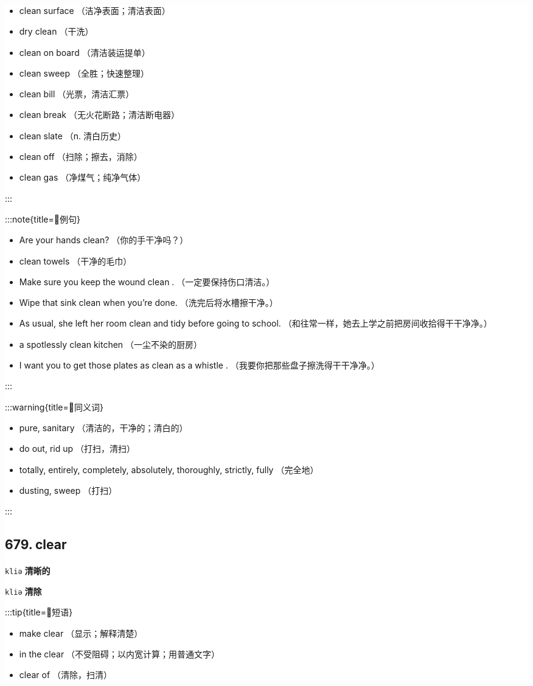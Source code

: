 - clean surface （洁净表面；清洁表面）

- dry clean （干洗）

- clean on board （清洁装运提单）

- clean sweep （全胜；快速整理）

- clean bill （光票，清洁汇票）

- clean break （无火花断路；清洁断电器）

- clean slate （n. 清白历史）

- clean off （扫除；擦去，消除）

- clean gas （净煤气；纯净气体）

:::

:::note{title=🎤例句}

- Are your hands clean? （你的手干净吗？）

- clean towels （干净的毛巾）

- Make sure you keep the wound clean . （一定要保持伤口清洁。）

- Wipe that sink clean when you’re done. （洗完后将水槽擦干净。）

- As usual, she left her room clean and tidy before going to school. （和往常一样，她去上学之前把房间收拾得干干净净。）

- a spotlessly clean kitchen （一尘不染的厨房）

- I want you to get those plates as clean as a whistle . （我要你把那些盘子擦洗得干干净净。）

:::

:::warning{title=🤔同义词}

- pure, sanitary （清洁的，干净的；清白的）

- do out, rid up （打扫，清扫）

- totally, entirely, completely, absolutely, thoroughly, strictly, fully （完全地）

- dusting, sweep （打扫）

:::


## 679. clear

`kliə`  **清晰的**

`kliə`  **清除**

:::tip{title=🤩短语}

- make clear （显示；解释清楚）

- in the clear （不受阻碍；以内宽计算；用普通文字）

- clear of （清除，扫清）
